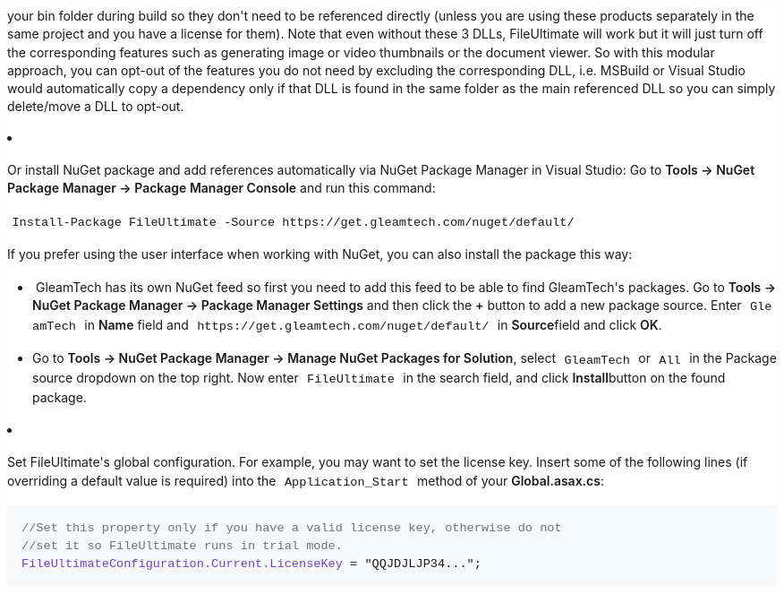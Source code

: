  your bin folder during build so they don't need to be referenced directly (unless you are using these products separately in the same project and you have a license for them). Note that even without these 3 DLLs, FileUltimate will work but it will just turn
 off the corresponding features such as generating image or video thumbnails or the document viewer. So with this modular approach, you can opt-out of the features you do not need by excluding the corresponding DLL, i.e. MSBuild or Visual Studio would automatically
 copy a dependency only if that DLL is found in the same folder as the main referenced DLL so you can simply delete/move a DLL to opt-out.</p>
</blockquote>
</li><li style="margin-top:0.25em">
<p style="margin-top:16px; margin-bottom:16px">Or install NuGet package and add references automatically via NuGet Package Manager in Visual Studio: Go to&nbsp;<span style="font-weight:600">Tools -&gt; NuGet Package Manager -&gt; Package Manager Console</span>&nbsp;and
 run this command:</p>
<p style="margin-top:16px; margin-bottom:16px"><code style="font-family:SFMono-Regular,Consolas,&quot;Liberation Mono&quot;,Menlo,Courier,monospace; font-size:13.6px; padding:0.2em 0.4em; margin:0px">Install-Package FileUltimate -Source https://get.gleamtech.com/nuget/default/</code></p>
<p style="margin-top:16px; margin-bottom:16px">If you prefer using the user interface when working with NuGet, you can also install the package this way:</p>
<ul style="padding-left:2em; margin-top:0px; margin-bottom:0px">
<li>
<p style="margin-top:16px; margin-bottom:16px">&nbsp;GleamTech has its own NuGet feed so first you need to add this feed to be able to find GleamTech's packages. Go to&nbsp;<span style="font-weight:600">Tools -&gt; NuGet Package Manager -&gt; Package Manager
 Settings</span>&nbsp;and then click the&nbsp;<span style="font-weight:600">&#43;</span>&nbsp;button to add a new package source. Enter&nbsp;<code style="font-family:SFMono-Regular,Consolas,&quot;Liberation Mono&quot;,Menlo,Courier,monospace; font-size:13.6px; padding:0.2em 0.4em; margin:0px">GleamTech</code>&nbsp;in&nbsp;<span style="font-weight:600">Name</span>&nbsp;field
 and&nbsp;<code style="font-family:SFMono-Regular,Consolas,&quot;Liberation Mono&quot;,Menlo,Courier,monospace; font-size:13.6px; padding:0.2em 0.4em; margin:0px">https://get.gleamtech.com/nuget/default/</code>&nbsp;in&nbsp;<span style="font-weight:600">Source</span>field
 and click&nbsp;<span style="font-weight:600">OK</span>.</p>
</li><li style="margin-top:0.25em">
<p style="margin-top:16px; margin-bottom:16px">Go to&nbsp;<span style="font-weight:600">Tools -&gt; NuGet Package Manager -&gt; Manage NuGet Packages for Solution</span>, select&nbsp;<code style="font-family:SFMono-Regular,Consolas,&quot;Liberation Mono&quot;,Menlo,Courier,monospace; font-size:13.6px; padding:0.2em 0.4em; margin:0px">GleamTech</code>&nbsp;or&nbsp;<code style="font-family:SFMono-Regular,Consolas,&quot;Liberation Mono&quot;,Menlo,Courier,monospace; font-size:13.6px; padding:0.2em 0.4em; margin:0px">All</code>&nbsp;in
 the Package source dropdown on the top right. Now enter&nbsp;<code style="font-family:SFMono-Regular,Consolas,&quot;Liberation Mono&quot;,Menlo,Courier,monospace; font-size:13.6px; padding:0.2em 0.4em; margin:0px">FileUltimate</code>&nbsp;in the search field, and click&nbsp;<span style="font-weight:600">Install</span>button
 on the found package.</p>
</li></ul>
</li></ul>
</li><li style="margin-top:0.25em">
<p style="margin-top:16px; margin-bottom:16px">Set FileUltimate's global configuration. For example, you may want to set the license key. Insert some of the following lines (if overriding a default value is required) into the&nbsp;<code style="font-family:SFMono-Regular,Consolas,&quot;Liberation Mono&quot;,Menlo,Courier,monospace; font-size:13.6px; padding:0.2em 0.4em; margin:0px">Application_Start</code>&nbsp;method
 of your&nbsp;<span style="font-weight:600">Global.asax.cs</span>:</p>
<div class="highlight highlight-source-cs" style="margin-bottom:16px">
<pre style="font-family:SFMono-Regular,Consolas,&quot;Liberation Mono&quot;,Menlo,Courier,monospace; font-size:13.6px; margin-top:0px; margin-bottom:0px; word-wrap:normal; padding:16px; overflow:auto; line-height:1.45; background-color:#f6f8fa; word-break:normal"><span class="pl-c" style="color:#6a737d">//Set&nbsp;this&nbsp;property&nbsp;only&nbsp;if&nbsp;you&nbsp;have&nbsp;a&nbsp;valid&nbsp;license&nbsp;key,&nbsp;otherwise&nbsp;do&nbsp;not&nbsp;</span>
<span class="pl-c" style="color:#6a737d">//set&nbsp;it&nbsp;so&nbsp;FileUltimate&nbsp;runs&nbsp;in&nbsp;trial&nbsp;mode.&nbsp;&nbsp;</span>
<span class="pl-en" style="color:#6f42c1">FileUltimateConfiguration.Current.LicenseKey</span>&nbsp;=&nbsp;&quot;QQJDJLJP34...&quot;;</pre>
</div>